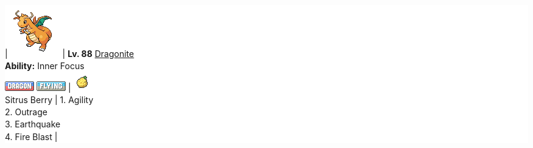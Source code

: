 | ![Dragonite](../../assets/sprites/dragonite/front.gif "Dragonite: This marine Pokémon has an impressive build that lets it freely fly over raging seas without trouble.")| **Lv. 88** [Dragonite](../../pokemon/dragonite.md/)<br>**Ability:** <span class="tooltip" title="The Pokémon is protected from flinching.">Inner Focus</span><br>![dragon](../../assets/types/dragon.png "Dragon") ![flying](../../assets/types/flying.png "Flying") | ![Sitrus Berry](../../assets/items/sitrus_berry.png "Sitrus Berry")<br><span class="tooltip" title="It may be used or held by a Pokémon to heal the user’s HP a little.">Sitrus Berry</span> | 1. <span class="tooltip" title="The user relaxes and lightens its body to move faster. It sharply boosts the Speed stat.">Agility</span><br>2. <span class="tooltip" title="The user rampages and attacks for two to three turns. However, it then becomes confused.">Outrage</span><br>3. <span class="tooltip" title="The user sets off an earthquake that hits all the Pokémon in the battle. ">Earthquake</span><br>4. <span class="tooltip" title="The foe is attacked with an intense blast of all-consuming fire. It may also leave the target with a burn.">Fire Blast</span> |


